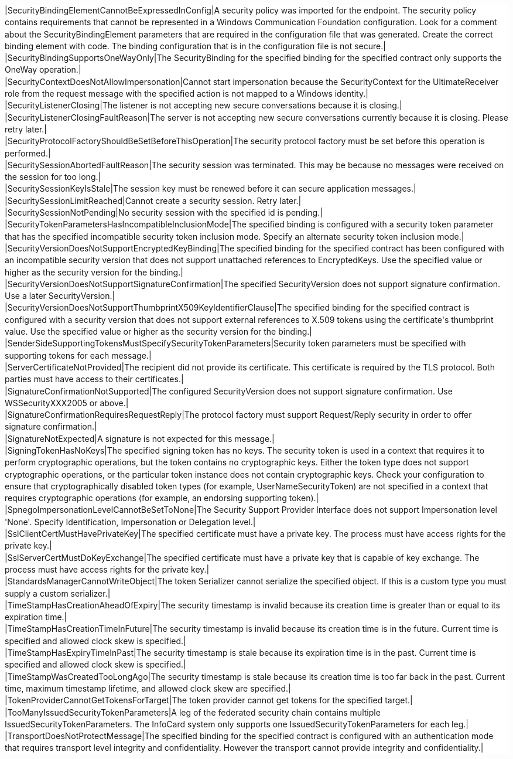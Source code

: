 |SecurityBindingElementCannotBeExpressedInConfig|A security policy was imported for the endpoint. The security policy contains requirements that cannot be represented in a Windows Communication Foundation configuration. Look for a comment about the SecurityBindingElement parameters that are required in the configuration file that was generated. Create the correct binding element with code. The binding configuration that is in the configuration file is not secure.|  
|SecurityBindingSupportsOneWayOnly|The SecurityBinding for the specified binding for the specified contract only supports the OneWay operation.|  
|SecurityContextDoesNotAllowImpersonation|Cannot start impersonation because the SecurityContext for the UltimateReceiver role from the request message with the specified action is not mapped to a Windows identity.|  
|SecurityListenerClosing|The listener is not accepting new secure conversations because it is closing.|  
|SecurityListenerClosingFaultReason|The server is not accepting new secure conversations currently because it is closing. Please retry later.|  
|SecurityProtocolFactoryShouldBeSetBeforeThisOperation|The security protocol factory must be set before this operation is performed.|  
|SecuritySessionAbortedFaultReason|The security session was terminated. This may be because no messages were received on the session for too long.|  
|SecuritySessionKeyIsStale|The session key must be renewed before it can secure application messages.|  
|SecuritySessionLimitReached|Cannot create a security session. Retry later.|  
|SecuritySessionNotPending|No security session with the specified id is pending.|  
|SecurityTokenParametersHasIncompatibleInclusionMode|The specified binding is configured with a security token parameter that has the specified incompatible security token inclusion mode. Specify an alternate security token inclusion mode.|  
|SecurityVersionDoesNotSupportEncryptedKeyBinding|The specified binding for the specified contract has been configured with an incompatible security version that does not support unattached references to EncryptedKeys. Use the specified value or higher as the security version for the binding.|  
|SecurityVersionDoesNotSupportSignatureConfirmation|The specified SecurityVersion does not support signature confirmation. Use a later SecurityVersion.|  
|SecurityVersionDoesNotSupportThumbprintX509KeyIdentifierClause|The specified binding for the specified  contract is configured with a security version that does not support external references to X.509 tokens using the certificate's thumbprint value. Use the specified value or higher as the security version for the binding.|  
|SenderSideSupportingTokensMustSpecifySecurityTokenParameters|Security token parameters must be specified with supporting tokens for each message.|  
|ServerCertificateNotProvided|The recipient did not provide its certificate. This certificate is required by the TLS protocol. Both parties must have access to their certificates.|  
|SignatureConfirmationNotSupported|The configured SecurityVersion does not support signature confirmation. Use WSSecurityXXX2005 or above.|  
|SignatureConfirmationRequiresRequestReply|The protocol factory must support Request/Reply security in order to offer signature confirmation.|  
|SignatureNotExpected|A signature is not expected for this message.|  
|SigningTokenHasNoKeys|The specified signing token has no keys. The security token is used in a context that requires it to perform cryptographic operations, but the token contains no cryptographic keys. Either the token type does not support cryptographic operations, or the particular token instance does not contain cryptographic keys. Check your configuration to ensure that cryptographically disabled token types (for example, UserNameSecurityToken) are not specified in a context that requires cryptographic operations (for example, an endorsing supporting token).|  
|SpnegoImpersonationLevelCannotBeSetToNone|The Security Support Provider Interface does not support Impersonation level 'None'. Specify Identification, Impersonation or Delegation level.|  
|SslClientCertMustHavePrivateKey|The specified certificate must have a private key. The process must have access rights for the private key.|  
|SslServerCertMustDoKeyExchange|The specified certificate must have a private key that is capable of key exchange. The process must have access rights for the private key.|  
|StandardsManagerCannotWriteObject|The token Serializer cannot serialize the specified object.  If this is a custom type you must supply a custom serializer.|  
|TimeStampHasCreationAheadOfExpiry|The security timestamp is invalid because its creation time is greater than or equal to its expiration time.|  
|TimeStampHasCreationTimeInFuture|The security timestamp is invalid because its creation time is in the future. Current time is specified and allowed clock skew is specified.|  
|TimeStampHasExpiryTimeInPast|The security timestamp is stale because its expiration time is in the past. Current time is specified and allowed clock skew is specified.|  
|TimeStampWasCreatedTooLongAgo|The security timestamp is stale because its creation time is too far back in the past. Current time, maximum timestamp lifetime, and allowed clock skew are specified.|  
|TokenProviderCannotGetTokensForTarget|The token provider cannot get tokens for the specified target.|  
|TooManyIssuedSecurityTokenParameters|A leg of the federated security chain contains multiple IssuedSecurityTokenParameters. The InfoCard system only supports one IssuedSecurityTokenParameters for each leg.|  
|TransportDoesNotProtectMessage|The specified binding for the specified  contract is configured with an authentication mode that requires transport level integrity and confidentiality. However the transport cannot provide integrity and confidentiality.|  